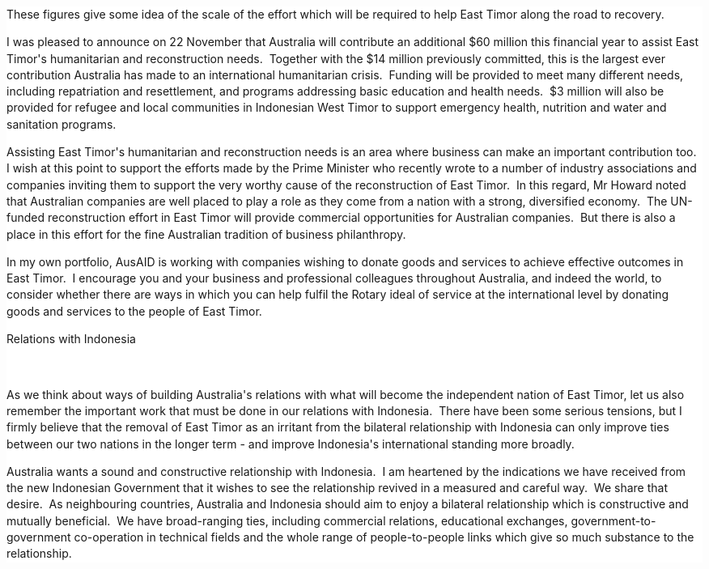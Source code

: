  These figures give 
some idea of the scale of the effort which will be required to help 
East Timor along the road to recovery. 

 I was pleased to announce 
on 22 November that Australia will contribute an additional $60 million 
this financial year to assist East Timor's humanitarian and reconstruction 
needs.  Together with the $14 million previously committed, this 
is the largest ever contribution Australia has made to an international 
humanitarian crisis.  Funding will be provided to meet many different 
needs, including repatriation and resettlement, and programs addressing 
basic education and health needs.  $3 million will also be provided 
for refugee and local communities in Indonesian West Timor to support 
emergency health, nutrition and water and sanitation programs.  

 Assisting East Timor's 
humanitarian and reconstruction needs is an area where business can 
make an important contribution too.  I wish at this point to support 
the efforts made by the Prime Minister who recently wrote to a number 
of industry associations and companies inviting them to support the 
very worthy cause of the reconstruction of East Timor.  In this 
regard, Mr Howard noted that Australian companies are well placed to 
play a role as they come from a nation with a strong, diversified economy.  
The UN-funded reconstruction effort in East Timor will provide commercial 
opportunities for Australian companies.  But there is also a place 
in this effort for the fine Australian tradition of business philanthropy.  

 In my own portfolio, 
AusAID is working with companies wishing to donate goods and services 
to achieve effective outcomes in East Timor.  I encourage you and 
your business and professional colleagues throughout Australia, and 
indeed the world, to consider whether there are ways in which you can 
help fulfil the Rotary ideal of service at the international level by 
donating goods and services to the people of East Timor.  

  Relations with Indonesia

  

 As we think about 
ways of building Australia's relations with what will become the independent 
nation of East Timor, let us also remember the important work that must 
be done in our relations with Indonesia.  There have been some 
serious tensions, but I firmly believe that the removal of East Timor 
as an irritant from the bilateral relationship with Indonesia can only 
improve ties between our two nations in the longer term - and improve 
Indonesia's international standing more broadly.    

 Australia wants a 
sound and constructive relationship with Indonesia.  I am heartened 
by the indications we have received from the new Indonesian Government 
that it wishes to see the relationship revived in a measured and careful 
way.  We share that desire.  As neighbouring countries, Australia 
and Indonesia should aim to enjoy a bilateral relationship which is 
constructive and mutually beneficial.  We have broad-ranging ties, 
including commercial relations, educational exchanges, government-to-government 
co-operation in technical fields and the whole range of people-to-people 
links which give so much substance to the relationship.  
